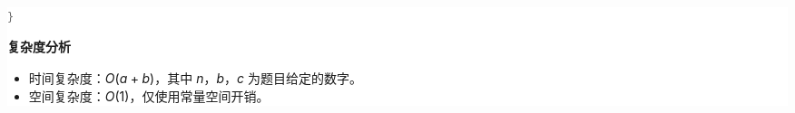 ```go [sol2-Golang]
}
```

**复杂度分析**

- 时间复杂度：$O(a + b)$，其中 $n$，$b$，$c$ 为题目给定的数字。
- 空间复杂度：$O(1)$，仅使用常量空间开销。